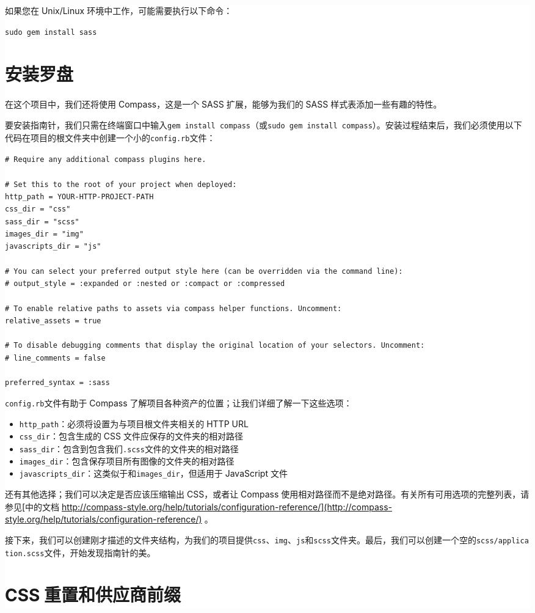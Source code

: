如果您在 Unix/Linux 环境中工作，可能需要执行以下命令：

```html
sudo gem install sass

```

# 安装罗盘

在这个项目中，我们还将使用 Compass，这是一个 SASS 扩展，能够为我们的 SASS 样式表添加一些有趣的特性。

要安装指南针，我们只需在终端窗口中输入`gem install compass`（或`sudo gem install compass`）。安装过程结束后，我们必须使用以下代码在项目的根文件夹中创建一个小的`config.rb`文件：

```html
# Require any additional compass plugins here.

# Set this to the root of your project when deployed:
http_path = YOUR-HTTP-PROJECT-PATH
css_dir = "css"
sass_dir = "scss"
images_dir = "img"
javascripts_dir = "js"

# You can select your preferred output style here (can be overridden via the command line):
# output_style = :expanded or :nested or :compact or :compressed

# To enable relative paths to assets via compass helper functions. Uncomment:
relative_assets = true

# To disable debugging comments that display the original location of your selectors. Uncomment:
# line_comments = false

preferred_syntax = :sass 

```

`config.rb`文件有助于 Compass 了解项目各种资产的位置；让我们详细了解一下这些选项：

*   `http_path`：必须将设置为与项目根文件夹相关的 HTTP URL
*   `css_dir`：包含生成的 CSS 文件应保存的文件夹的相对路径
*   `sass_dir`：包含到包含我们`.scss`文件的文件夹的相对路径
*   `images_dir`：包含保存项目所有图像的文件夹的相对路径
*   `javascripts_dir`：这类似于和`images_dir`，但适用于 JavaScript 文件

还有其他选择；我们可以决定是否应该压缩输出 CSS，或者让 Compass 使用相对路径而不是绝对路径。有关所有可用选项的完整列表，请参见[中的文档 http://compass-style.org/help/tutorials/configuration-reference/](http://compass-style.org/help/tutorials/configuration-reference/) 。

接下来，我们可以创建刚才描述的文件夹结构，为我们的项目提供`css`、`img`、`js`和`scss`文件夹。最后，我们可以创建一个空的`scss/application.scss`文件，开始发现指南针的美。

# CSS 重置和供应商前缀

